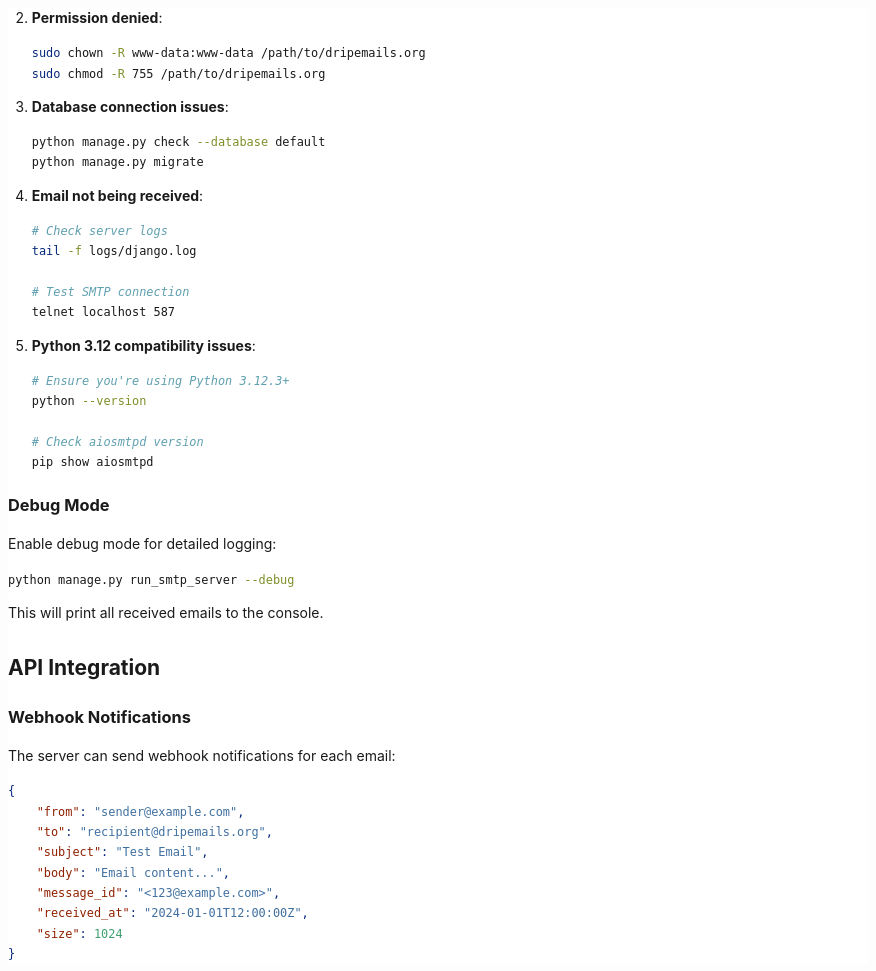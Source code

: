 2. **Permission denied**:
   ```bash
   sudo chown -R www-data:www-data /path/to/dripemails.org
   sudo chmod -R 755 /path/to/dripemails.org
   ```

3. **Database connection issues**:
   ```bash
   python manage.py check --database default
   python manage.py migrate
   ```

4. **Email not being received**:
   ```bash
   # Check server logs
   tail -f logs/django.log
   
   # Test SMTP connection
   telnet localhost 587
   ```

5. **Python 3.12 compatibility issues**:
   ```bash
   # Ensure you're using Python 3.12.3+
   python --version
   
   # Check aiosmtpd version
   pip show aiosmtpd
   ```

### Debug Mode

Enable debug mode for detailed logging:

```bash
python manage.py run_smtp_server --debug
```

This will print all received emails to the console.

## API Integration

### Webhook Notifications

The server can send webhook notifications for each email:

```json
{
    "from": "sender@example.com",
    "to": "recipient@dripemails.org",
    "subject": "Test Email",
    "body": "Email content...",
    "message_id": "<123@example.com>",
    "received_at": "2024-01-01T12:00:00Z",
    "size": 1024
}
```
